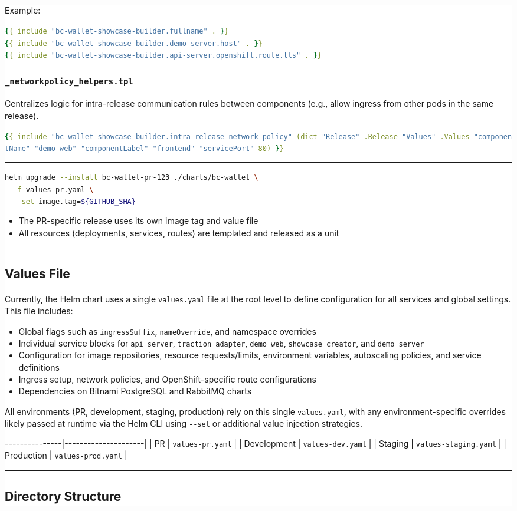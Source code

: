 Example:

```yaml
{{ include "bc-wallet-showcase-builder.fullname" . }}
{{ include "bc-wallet-showcase-builder.demo-server.host" . }}
{{ include "bc-wallet-showcase-builder.api-server.openshift.route.tls" . }}
```

### `_networkpolicy_helpers.tpl`

Centralizes logic for intra-release communication rules between components (e.g., allow ingress from other pods in the same release).

```yaml
{{ include "bc-wallet-showcase-builder.intra-release-network-policy" (dict "Release" .Release "Values" .Values "componentName" "demo-web" "componentLabel" "frontend" "servicePort" 80) }}
```

---

```bash
helm upgrade --install bc-wallet-pr-123 ./charts/bc-wallet \
  -f values-pr.yaml \
  --set image.tag=${GITHUB_SHA}
```

- The PR-specific release uses its own image tag and value file
- All resources (deployments, services, routes) are templated and released as a unit

---

## Values File

Currently, the Helm chart uses a single `values.yaml` file at the root level to define configuration for all services and global settings. This file includes:

- Global flags such as `ingressSuffix`, `nameOverride`, and namespace overrides
- Individual service blocks for `api_server`, `traction_adapter`, `demo_web`, `showcase_creator`, and `demo_server`
- Configuration for image repositories, resource requests/limits, environment variables, autoscaling policies, and service definitions
- Ingress setup, network policies, and OpenShift-specific route configurations
- Dependencies on Bitnami PostgreSQL and RabbitMQ charts

All environments (PR, development, staging, production) rely on this single `values.yaml`, with any environment-specific overrides likely passed at runtime via the Helm CLI using `--set` or additional value injection strategies.

\---------------|---------------------| | PR            | `values-pr.yaml`    | | Development   | `values-dev.yaml`   | | Staging       | `values-staging.yaml` | | Production    | `values-prod.yaml`  |

---

## Directory Structure
